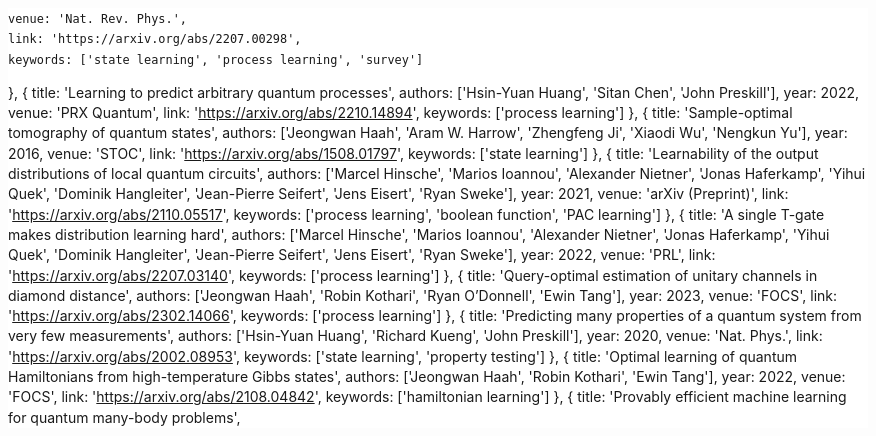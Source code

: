     venue: 'Nat. Rev. Phys.',
    link: 'https://arxiv.org/abs/2207.00298',
    keywords: ['state learning', 'process learning', 'survey']
  },
  {
    title: 'Learning to predict arbitrary quantum processes',
    authors: ['Hsin-Yuan Huang', 'Sitan Chen', 'John Preskill'],
    year: 2022,
    venue: 'PRX Quantum',
    link: 'https://arxiv.org/abs/2210.14894',
    keywords: ['process learning']
  },
  {
    title: 'Sample-optimal tomography of quantum states',
    authors: ['Jeongwan Haah', 'Aram W. Harrow', 'Zhengfeng Ji', 'Xiaodi Wu', 'Nengkun Yu'],
    year: 2016,
    venue: 'STOC',
    link: 'https://arxiv.org/abs/1508.01797',
    keywords: ['state learning']
  },
  {
    title: 'Learnability of the output distributions of local quantum circuits',
    authors: ['Marcel Hinsche', 'Marios Ioannou', 'Alexander Nietner', 'Jonas Haferkamp', 'Yihui Quek', 'Dominik Hangleiter', 'Jean-Pierre Seifert', 'Jens Eisert', 'Ryan Sweke'],
    year: 2021,
    venue: 'arXiv (Preprint)',
    link: 'https://arxiv.org/abs/2110.05517',
    keywords: ['process learning', 'boolean function', 'PAC learning']
  },
  {
    title: 'A single T-gate makes distribution learning hard',
    authors: ['Marcel Hinsche', 'Marios Ioannou', 'Alexander Nietner', 'Jonas Haferkamp', 'Yihui Quek', 'Dominik Hangleiter', 'Jean-Pierre Seifert', 'Jens Eisert', 'Ryan Sweke'],
    year: 2022,
    venue: 'PRL',
    link: 'https://arxiv.org/abs/2207.03140',
    keywords: ['process learning']
  },
  {
    title: 'Query-optimal estimation of unitary channels in diamond distance',
    authors: ['Jeongwan Haah', 'Robin Kothari', 'Ryan O’Donnell', 'Ewin Tang'],
    year: 2023,
    venue: 'FOCS',
    link: 'https://arxiv.org/abs/2302.14066',
    keywords: ['process learning']
  },
  {
    title: 'Predicting many properties of a quantum system from very few measurements',
    authors: ['Hsin-Yuan Huang', 'Richard Kueng', 'John Preskill'],
    year: 2020,
    venue: 'Nat. Phys.',
    link: 'https://arxiv.org/abs/2002.08953',
    keywords: ['state learning', 'property testing']
  },
  {
    title: 'Optimal learning of quantum Hamiltonians from high-temperature Gibbs states',
    authors: ['Jeongwan Haah', 'Robin Kothari', 'Ewin Tang'],
    year: 2022,
    venue: 'FOCS',
    link: 'https://arxiv.org/abs/2108.04842',
    keywords: ['hamiltonian learning']
  },
  {
    title: 'Provably efficient machine learning for quantum many-body problems',